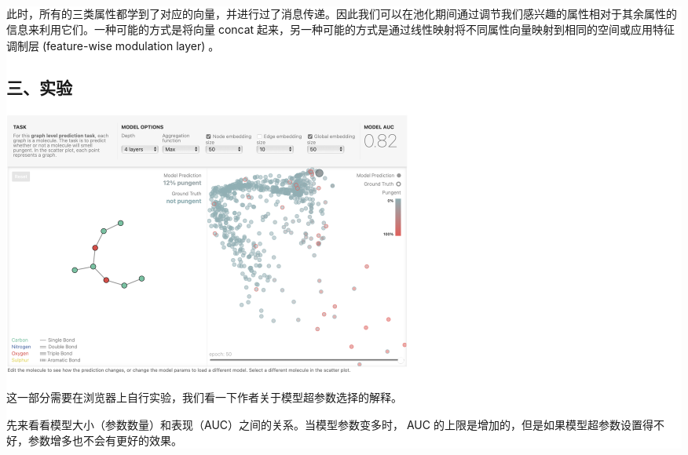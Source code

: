 此时，所有的三类属性都学到了对应的向量，并进行过了消息传递。因此我们可以在池化期间通过调节我们感兴趣的属性相对于其余属性的信息来利用它们。一种可能的方式是将向量 concat 起来，另一种可能的方式是通过线性映射将不同属性向量映射到相同的空间或应用特征调制层 (feature-wise modulation layer) 。

## 三、实验

<img src="https://raw.githubusercontent.com/Harry-hhj/Harry-hhj.github.io/master/_posts/2022-03-29-GNN_GCN.assets/image-20220326150948422.png" alt="image-20220326150948422" style="zoom:50%;" />

这一部分需要在浏览器上自行实验，我们看一下作者关于模型超参数选择的解释。

先来看看模型大小（参数数量）和表现（AUC）之间的关系。当模型参数变多时， AUC 的上限是增加的，但是如果模型超参数设置得不好，参数增多也不会有更好的效果。
